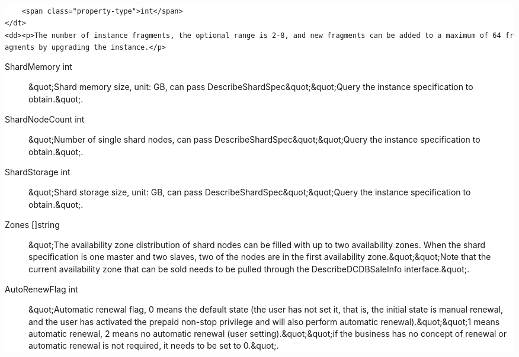         <span class="property-type">int</span>
    </dt>
    <dd><p>The number of instance fragments, the optional range is 2-8, and new fragments can be added to a maximum of 64 fragments by upgrading the instance.</p>
</dd><dt class="property-required"
            title="Required">
        <span id="shardmemory_go">
<a data-swiftype-name="resource-property" data-swiftype-type="text" href="#shardmemory_go" style="color: inherit; text-decoration: inherit;">Shard<wbr>Memory</a>
</span>
        <span class="property-indicator"></span>
        <span class="property-type">int</span>
    </dt>
    <dd><p>&amp;quot;Shard memory size, unit: GB, can pass DescribeShardSpec&amp;quot;&amp;quot;Query the instance specification to obtain.&amp;quot;.</p>
</dd><dt class="property-required"
            title="Required">
        <span id="shardnodecount_go">
<a data-swiftype-name="resource-property" data-swiftype-type="text" href="#shardnodecount_go" style="color: inherit; text-decoration: inherit;">Shard<wbr>Node<wbr>Count</a>
</span>
        <span class="property-indicator"></span>
        <span class="property-type">int</span>
    </dt>
    <dd><p>&amp;quot;Number of single shard nodes, can pass DescribeShardSpec&amp;quot;&amp;quot;Query the instance specification to obtain.&amp;quot;.</p>
</dd><dt class="property-required"
            title="Required">
        <span id="shardstorage_go">
<a data-swiftype-name="resource-property" data-swiftype-type="text" href="#shardstorage_go" style="color: inherit; text-decoration: inherit;">Shard<wbr>Storage</a>
</span>
        <span class="property-indicator"></span>
        <span class="property-type">int</span>
    </dt>
    <dd><p>&amp;quot;Shard storage size, unit: GB, can pass DescribeShardSpec&amp;quot;&amp;quot;Query the instance specification to obtain.&amp;quot;.</p>
</dd><dt class="property-required"
            title="Required">
        <span id="zones_go">
<a data-swiftype-name="resource-property" data-swiftype-type="text" href="#zones_go" style="color: inherit; text-decoration: inherit;">Zones</a>
</span>
        <span class="property-indicator"></span>
        <span class="property-type">[]string</span>
    </dt>
    <dd><p>&amp;quot;The availability zone distribution of shard nodes can be filled with up to two availability zones. When the shard specification is one master and two slaves, two of the nodes are in the first availability zone.&amp;quot;&amp;quot;Note that the current availability zone that can be sold needs to be pulled through the DescribeDCDBSaleInfo interface.&amp;quot;.</p>
</dd><dt class="property-optional"
            title="Optional">
        <span id="autorenewflag_go">
<a data-swiftype-name="resource-property" data-swiftype-type="text" href="#autorenewflag_go" style="color: inherit; text-decoration: inherit;">Auto<wbr>Renew<wbr>Flag</a>
</span>
        <span class="property-indicator"></span>
        <span class="property-type">int</span>
    </dt>
    <dd><p>&amp;quot;Automatic renewal flag, 0 means the default state (the user has not set it, that is, the initial state is manual renewal, and the user has activated the prepaid non-stop privilege and will also perform automatic renewal).&amp;quot;&amp;quot;1 means automatic renewal, 2 means no automatic renewal (user setting).&amp;quot;&amp;quot;if the business has no concept of renewal or automatic renewal is not required, it needs to be set to 0.&amp;quot;.</p>